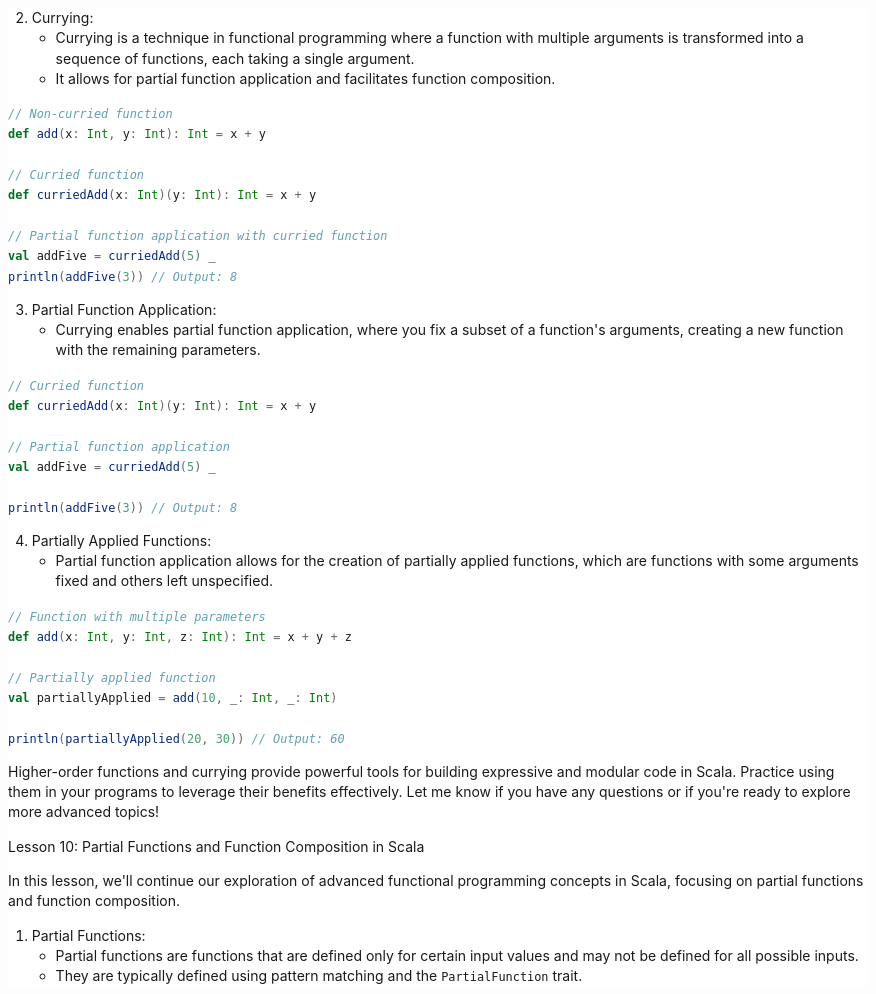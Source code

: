 2. Currying:
   - Currying is a technique in functional programming where a function with multiple arguments is transformed into a sequence of functions, each taking a single argument.
   - It allows for partial function application and facilitates function composition.

```scala
// Non-curried function
def add(x: Int, y: Int): Int = x + y

// Curried function
def curriedAdd(x: Int)(y: Int): Int = x + y

// Partial function application with curried function
val addFive = curriedAdd(5) _
println(addFive(3)) // Output: 8
```

3. Partial Function Application:
   - Currying enables partial function application, where you fix a subset of a function's arguments, creating a new function with the remaining parameters.

```scala
// Curried function
def curriedAdd(x: Int)(y: Int): Int = x + y

// Partial function application
val addFive = curriedAdd(5) _

println(addFive(3)) // Output: 8
```

4. Partially Applied Functions:
   - Partial function application allows for the creation of partially applied functions, which are functions with some arguments fixed and others left unspecified.

```scala
// Function with multiple parameters
def add(x: Int, y: Int, z: Int): Int = x + y + z

// Partially applied function
val partiallyApplied = add(10, _: Int, _: Int)

println(partiallyApplied(20, 30)) // Output: 60
```

Higher-order functions and currying provide powerful tools for building expressive and modular code in Scala. Practice using them in your programs to leverage their benefits effectively. Let me know if you have any questions or if you're ready to explore more advanced topics!

Lesson 10: Partial Functions and Function Composition in Scala

In this lesson, we'll continue our exploration of advanced functional programming concepts in Scala, focusing on partial functions and function composition.

1. Partial Functions:
   - Partial functions are functions that are defined only for certain input values and may not be defined for all possible inputs.
   - They are typically defined using pattern matching and the `PartialFunction` trait.

